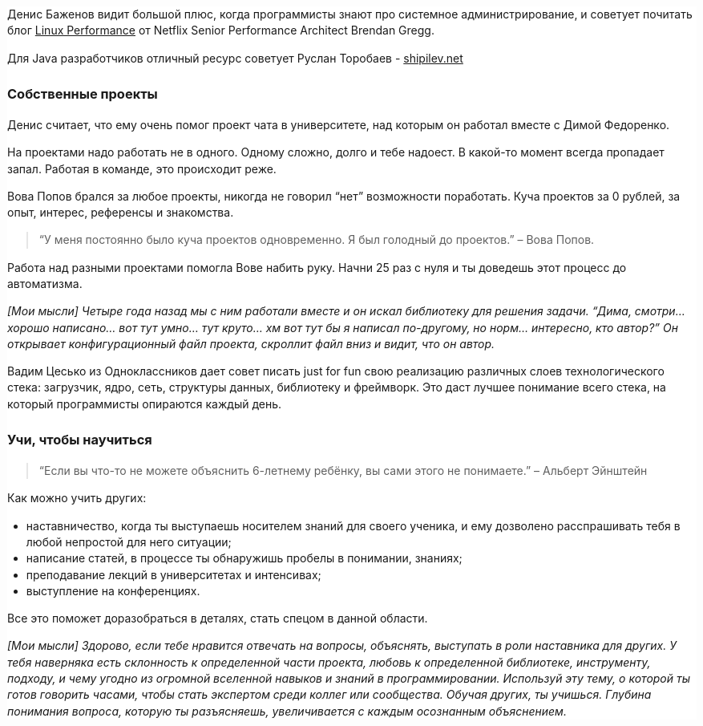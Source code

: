 Денис Баженов видит большой плюс, когда программисты знают про системное администрирование, и советует почитать блог [Linux Performance](http://www.brendangregg.com/linuxperf.html) от Netflix Senior Performance Architect Brendan Gregg.

Для Java разработчиков отличный ресурс советует Руслан Торобаев - [shipilev.net](https://shipilev.net/)


### Собственные проекты

Денис считает, что ему очень помог проект чата в университете, над которым он работал вместе с Димой Федоренко.

На проектами надо работать не в одного. Одному сложно, долго и тебе надоест. В какой-то момент всегда пропадает запал. Работая в команде, это происходит реже.

Вова Попов брался за любое проекты, никогда не говорил “нет” возможности поработать. Куча проектов за 0 рублей, за опыт, интерес, референсы и знакомства.

> “У меня постоянно было куча проектов одновременно. Я был голодный до проектов.” – Вова Попов.

Работа над разными проектами помогла Вове набить руку. Начни 25 раз с нуля и ты доведешь этот процесс до автоматизма.

_[Мои мысли] Четыре года назад мы с ним работали вместе и он искал библиотеку для решения задачи. “Дима, смотри… хорошо написано… вот тут умно… тут круто… хм вот тут бы я написал по-другому, но норм… интересно, кто автор?” Он открывает конфигурационный файл проекта, скроллит файл вниз и видит, что он автор._

Вадим Цесько из Одноклассников дает совет писать just for fun свою реализацию различных слоев технологического стека: загрузчик, ядро, сеть, структуры данных, библиотеку и фреймворк. Это даст лучшее понимание всего стека, на который программисты опираются каждый день.


### Учи, чтобы научиться

> “Если вы что-то не можете объяснить 6-летнему ребёнку, вы сами этого не понимаете.” – Альберт Эйнштейн

Как можно учить других:



*   наставничество, когда ты выступаешь носителем знаний для своего ученика, и ему дозволено расспрашивать тебя в любой непростой для него ситуации;
*   написание статей, в процессе ты обнаружишь пробелы в понимании, знаниях;
*   преподавание лекций в университетах и интенсивах;
*   выступление на конференциях.

Все это поможет доразобраться в деталях, стать спецом в данной области.

_[Мои мысли] Здорово, если тебе нравится отвечать на вопросы, объяснять, выступать в роли наставника для других. У тебя наверняка есть склонность к определенной части проекта, любовь к определенной библиотеке, инструменту, подходу, и чему угодно из огромной вселенной навыков и знаний в программировании. Используй эту тему, о которой ты готов говорить часами, чтобы стать экспертом среди коллег или сообщества. Обучая других, ты учишься. Глубина понимания вопроса, которую ты разъясняешь, увеличивается с каждым осознанным объяснением._

